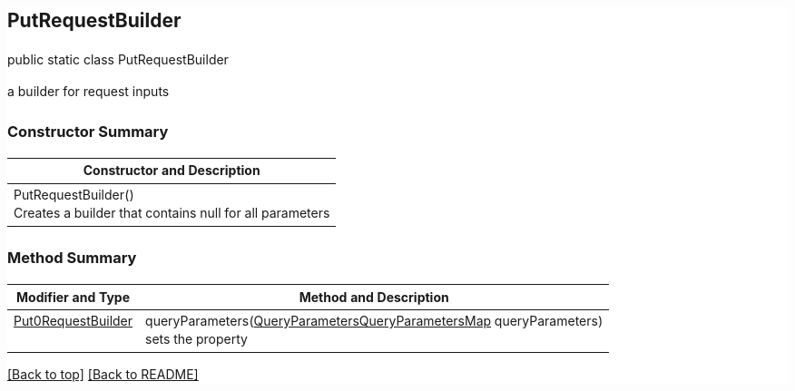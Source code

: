 ## PutRequestBuilder
public static class PutRequestBuilder<br>

a builder for request inputs

### Constructor Summary
| Constructor and Description |
| --------------------------- |
| PutRequestBuilder()<br>Creates a builder that contains null for all parameters |

### Method Summary
| Modifier and Type | Method and Description |
| ----------------- | ---------------------- |
| [Put0RequestBuilder](#put0requestbuilder) | queryParameters([QueryParametersQueryParametersMap](../../paths/faketestqueryparamters/put/QueryParameters.md#queryparametersmap) queryParameters)<br>sets the property |

[[Back to top]](#top) [[Back to README]](../../../README.md)

